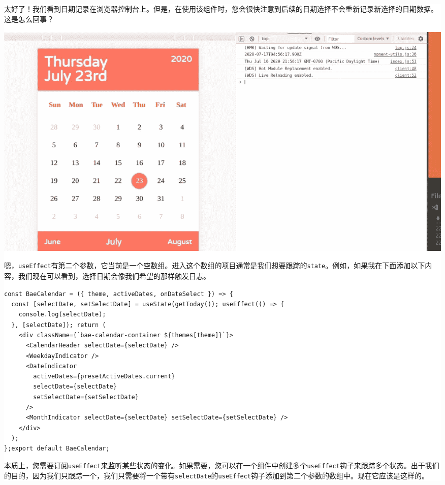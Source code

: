 太好了！我们看到日期记录在浏览器控制台上。但是，在使用该组件时，您会很快注意到后续的日期选择不会重新记录新选择的日期数据。这是怎么回事？

![](img/9908b7ea2ecdd057d369c4c83bce9a51.png)

嗯，`useEffect`有第二个参数，它当前是一个空数组。进入这个数组的项目通常是我们想要跟踪的`state`。例如，如果我在下面添加以下内容，我们现在可以看到，选择日期会像我们希望的那样触发日志。

```
const BaeCalendar = ({ theme, activeDates, onDateSelect }) => {
  const [selectDate, setSelectDate] = useState(getToday()); useEffect(() => {
    console.log(selectDate);
  }, [selectDate]); return (
    <div className={`bae-calendar-container ${themes[theme]}`}>
      <CalendarHeader selectDate={selectDate} />
      <WeekdayIndicator />
      <DateIndicator
        activeDates={presetActiveDates.current}
        selectDate={selectDate}
        setSelectDate={setSelectDate}
      />
      <MonthIndicator selectDate={selectDate} setSelectDate={setSelectDate} />
    </div>
  );
};export default BaeCalendar;
```

本质上，您需要订阅`useEffect`来监听某些状态的变化。如果需要，您可以在一个组件中创建多个`useEffect`钩子来跟踪多个状态。出于我们的目的，因为我们只跟踪一个，我们只需要将一个带有`selectDate`的`useEffect`钩子添加到第二个参数的数组中。现在它应该是这样的。
